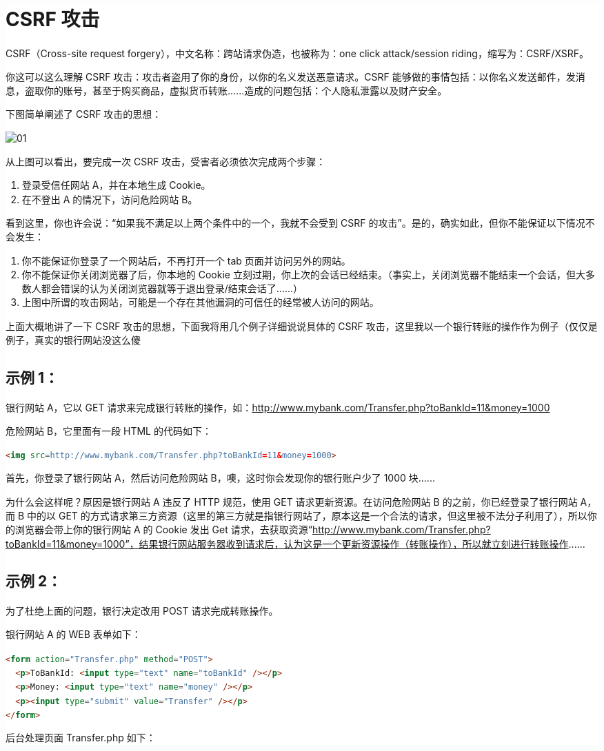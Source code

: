 # CSRF 攻击

CSRF（Cross-site request forgery），中文名称：跨站请求伪造，也被称为：one click attack/session riding，缩写为：CSRF/XSRF。

你这可以这么理解 CSRF 攻击：攻击者盗用了你的身份，以你的名义发送恶意请求。CSRF 能够做的事情包括：以你名义发送邮件，发消息，盗取你的账号，甚至于购买商品，虚拟货币转账......造成的问题包括：个人隐私泄露以及财产安全。

下图简单阐述了 CSRF 攻击的思想：

![01](01.jpg)

从上图可以看出，要完成一次 CSRF 攻击，受害者必须依次完成两个步骤：

1. 登录受信任网站 A，并在本地生成 Cookie。
2. 在不登出 A 的情况下，访问危险网站 B。

看到这里，你也许会说：“如果我不满足以上两个条件中的一个，我就不会受到 CSRF 的攻击”。是的，确实如此，但你不能保证以下情况不会发生：

1. 你不能保证你登录了一个网站后，不再打开一个 tab 页面并访问另外的网站。
2. 你不能保证你关闭浏览器了后，你本地的 Cookie 立刻过期，你上次的会话已经结束。（事实上，关闭浏览器不能结束一个会话，但大多数人都会错误的认为关闭浏览器就等于退出登录/结束会话了......）
3. 上图中所谓的攻击网站，可能是一个存在其他漏洞的可信任的经常被人访问的网站。

上面大概地讲了一下 CSRF 攻击的思想，下面我将用几个例子详细说说具体的 CSRF 攻击，这里我以一个银行转账的操作作为例子（仅仅是例子，真实的银行网站没这么傻

## 示例 1：

银行网站 A，它以 GET 请求来完成银行转账的操作，如：http://www.mybank.com/Transfer.php?toBankId=11&money=1000

危险网站 B，它里面有一段 HTML 的代码如下：

```html
<img src=http://www.mybank.com/Transfer.php?toBankId=11&money=1000>
```

首先，你登录了银行网站 A，然后访问危险网站 B，噢，这时你会发现你的银行账户少了 1000 块......

为什么会这样呢？原因是银行网站 A 违反了 HTTP 规范，使用 GET 请求更新资源。在访问危险网站 B 的之前，你已经登录了银行网站 A，而 B 中的以 GET 的方式请求第三方资源（这里的第三方就是指银行网站了，原本这是一个合法的请求，但这里被不法分子利用了），所以你的浏览器会带上你的银行网站 A 的 Cookie 发出 Get 请求，去获取资源“http://www.mybank.com/Transfer.php?toBankId=11&money=1000”，结果银行网站服务器收到请求后，认为这是一个更新资源操作（转账操作），所以就立刻进行转账操作......

## 示例 2：

为了杜绝上面的问题，银行决定改用 POST 请求完成转账操作。

银行网站 A 的 WEB 表单如下：

```html
<form action="Transfer.php" method="POST">
  <p>ToBankId: <input type="text" name="toBankId" /></p>
  <p>Money: <input type="text" name="money" /></p>
  <p><input type="submit" value="Transfer" /></p>
</form>
```

后台处理页面 Transfer.php 如下：
